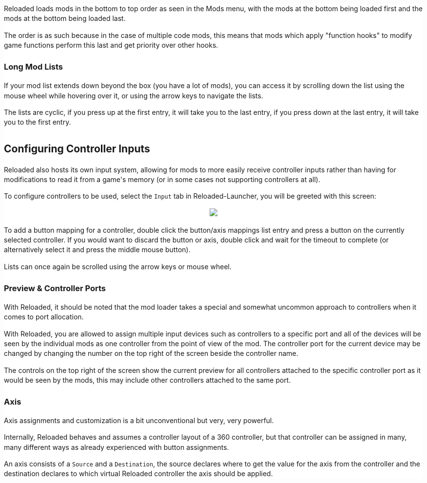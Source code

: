 Reloaded loads mods in the bottom to top order as seen in the Mods menu, with the mods at the bottom being loaded first and the mods at the bottom being loaded last.

The order is as such because in the case of multiple code mods, this means that mods which apply "function hooks" to modify game functions perform this last and get priority over other hooks.

### Long Mod Lists
If your mod list extends down beyond the box (you have a lot of mods), you can access it by scrolling down the list using the mouse wheel while hovering over it, or using the arrow keys to navigate the lists.

The lists are cyclic, if you press up at the first entry, it will take you to the last entry, if you press down at the last entry, it will take you to the first entry.

## Configuring Controller Inputs

Reloaded also hosts its own input system, allowing for mods to more easily receive controller inputs rather than having for modifications to read it from a game's memory (or in some cases not supporting controllers at all).

To configure controllers to be used, select the `Input` tab in Reloaded-Launcher, you will be greeted with this screen:

<center>
	<img src="https://i.imgur.com/gZ5Tx79.png" width="500"/>
</center>

To add a button mapping for a controller, double click the button/axis mappings list entry and press a button on the currently selected controller. If you would want to discard the button or axis, double click and wait for the timeout to complete (or alternatively select it and press the middle mouse button).

Lists can once again be scrolled using the arrow keys or mouse wheel.

### Preview & Controller Ports
With Reloaded, it should be noted that the mod loader takes a special and somewhat uncommon approach to controllers when it comes to port allocation. 

With Reloaded, you are allowed to assign multiple input devices such as controllers to a specific port and all of the devices will be seen by the individual mods as one controller from the point of view of the mod. The controller port for the current device may be changed by changing the number on the top right of the screen beside the controller name.

The controls on the top right of the screen show the current preview for all controllers attached to the specific controller port as it would be seen by the mods, this may include other controllers attached to the same port.

### Axis
Axis assignments and customization is a bit unconventional but very, very powerful.

Internally, Reloaded behaves and assumes a controller layout of a 360 controller, but that controller can be assigned in many, many different ways as already experienced with button assignments.

An axis consists of a `Source` and a `Destination`, the source declares where to get the value for the axis from the controller and the destination declares to which virtual Reloaded controller the axis should be applied.

